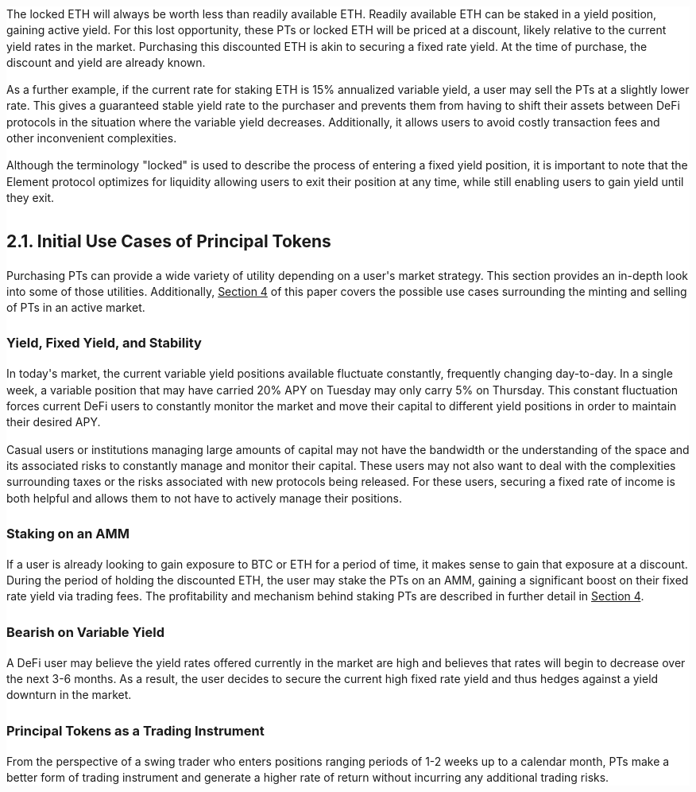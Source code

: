 The locked ETH will always be worth less than readily available ETH. Readily available ETH can be staked in a yield position, gaining active yield. For this lost opportunity, these PTs or locked ETH will be priced at a discount, likely relative to the current yield rates in the market. Purchasing this discounted ETH is akin to securing a fixed rate yield. At the time of purchase, the discount and yield are already known.

As a further example, if the current rate for staking ETH is 15% annualized variable yield, a user may sell the PTs at a slightly lower rate. This gives a guaranteed stable yield rate to the purchaser and prevents them from having to shift their assets between DeFi protocols in the situation where the variable yield decreases. Additionally, it allows users to avoid costly transaction fees and other inconvenient complexities.

Although the terminology "locked" is used to describe the process of entering a fixed yield position, it is important to note that the Element protocol optimizes for liquidity allowing users to exit their position at any time, while still enabling users to gain yield until they exit. 

## 2.1. Initial Use Cases of Principal Tokens

Purchasing PTs can provide a wide variety of utility depending on a user's market strategy. This section provides an in-depth look into some of those utilities. Additionally, [Section 4](#4-minting-and-staking) of this paper covers the possible use cases surrounding the minting and selling of PTs in an active market.

### Yield, Fixed Yield, and Stability
In today's market, the current variable yield positions available fluctuate constantly, frequently changing day-to-day. In a single week, a variable position that may have carried 20% APY on Tuesday may only carry 5% on Thursday. This constant fluctuation forces current DeFi users to constantly monitor the market and move their capital to different yield positions in order to maintain their desired APY.

Casual users or institutions managing large amounts of capital may not have the bandwidth or the understanding of the space and its associated risks to constantly manage and monitor their capital. These users may not also want to deal with the complexities surrounding taxes or the risks associated with new protocols being released. For these users, securing a fixed rate of income is both helpful and allows them to not have to actively manage their positions. 

### Staking on an AMM
If a user is already looking to gain exposure to BTC or ETH for a period of time, it makes sense to gain that exposure at a discount. During the period of holding the discounted ETH, the user may stake the PTs on an AMM, gaining a significant boost on their fixed rate yield via trading fees. The profitability and mechanism behind staking PTs are described in further detail in [Section 4](#4-minting-and-staking).

### Bearish on Variable Yield
A DeFi user may believe the yield rates offered currently in the market are high and believes that rates will begin to decrease over the next 3-6 months. As a result, the user decides to secure the current high fixed rate yield and thus hedges against a yield downturn in the market.

### Principal Tokens as a Trading Instrument
From the perspective of a swing trader who enters positions ranging periods of 1-2 weeks up to a calendar month, PTs make a better form of trading instrument and generate a higher rate of return without incurring any additional trading risks.
